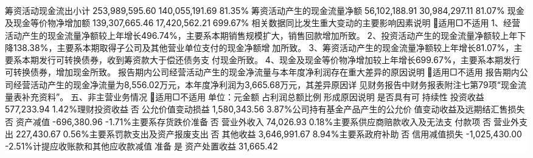 筹资活动现金流出小计
253,989,595.60
140,055,191.69
81.35%
筹资活动产生的现金流量净额
56,102,188.91
30,984,297.11
81.07%
现金及现金等价物净增加额
139,307,665.46
17,420,562.21
699.67%
相关数据同比发生重大变动的主要影响因素说明
适用□不适用
1、经营活动产生的现金流量净额较上年增长496.74%，主要系本期销售规模扩大，销售回款增加所致。
2、投资活动产生的现金流量净额较上年下降138.38%，主要系本期取得子公司及其他营业单位支付的现金净额增
加所致。
3、筹资活动产生的现金流量净额较上年增长81.07%，主要系本期发行可转换债券，收到筹资款大于偿还债务支
付现金所致。
4、现金及现金等价物净增加较上年增长699.67%，主要系本期发行可转换债券，增加现金所致。
报告期内公司经营活动产生的现金净流量与本年度净利润存在重大差异的原因说明
适用□不适用
报告期内公司经营活动产生的现金净流量为8,556.02万元，本年度净利润为3,665.68万元，其差异原因详
见财务报告中财务报表附注七第79项“现金流量表补充资料”。
五、非主营业务情况
适用□不适用
单位：元金额
占利润总额比例
形成原因说明
是否具有可
持续性
投资收益
577,233.94
1.42%理财投资收益
否
公允价值变动损益
1,580,343.56
3.87%公司持有基金产品产生的公允价
值变动收益及远期结汇售损失
否
资产减值
-696,380.96
-1.71%主要系存货跌价准备
否
营业外收入
74,026.93
0.18%主要系供应商赔款收入及无法支
付款项
否
营业外支出
227,430.67
0.56%主要系罚款支出及资产报废支出
否
其他收益
3,646,991.67
8.94%主要系政府补助
否
信用减值损失
-1,025,430.00
-2.51%计提应收账款和其他应收款减值
准备
是
资产处置收益
31,665.42